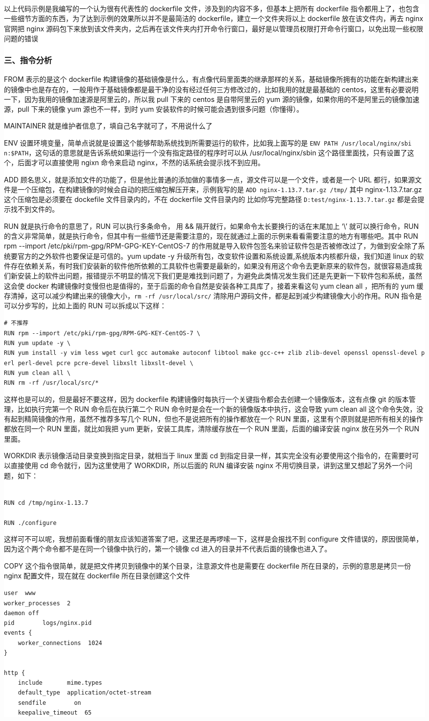 以上代码示例是我编写的一个认为很有代表性的 dockerfile 文件，涉及到的内容不多，但基本上把所有 dockerfile 指令都用上了，也包含一些细节方面的东西，为了达到示例的效果所以并不是最简洁的 dockerfile，建立一个文件夹将以上 dockerfile 放在该文件内，再去 nginx 官网把 nginx 源码包下来放到该文件夹内，之后再在该文件夹内打开命令行窗口，最好是以管理员权限打开命令行窗口，以免出现一些权限问题的错误

### 三、指令分析

FROM 表示的是这个 dockerfile 构建镜像的基础镜像是什么，有点像代码里面类的继承那样的关系，基础镜像所拥有的功能在新构建出来的镜像中也是存在的，一般用作于基础镜像都是最干净的没有经过任何三方修改过的，比如我用的就是最基础的 centos，这里有必要说明一下，因为我用的镜像加速源是阿里云的，所以我 pull 下来的 centos 是自带阿里云的 yum 源的镜像，如果你用的不是阿里云的镜像加速源，pull 下来的镜像 yum 源也不一样，到时 yum 安装软件的时候可能会遇到很多问题（你懂得）。

MAINTAINER 就是维护者信息了，填自己名字就可了，不用说什么了

ENV 设置环境变量，简单点说就是设置这个能够帮助系统找到所需要运行的软件，比如我上面写的是 `ENV PATH /usr/local/nginx/sbin:$PATH`，这句话的意思就是告诉系统如果运行一个没有指定路径的程序时可以从 /usr/local/nginx/sbin 这个路径里面找，只有设置了这个，后面才可以直接使用 ngixn 命令来启动 nginx，不然的话系统会提示找不到应用。

ADD 顾名思义，就是添加文件的功能了，但是他比普通的添加做的事情多一点，源文件可以是一个文件，或者是一个 URL 都行，如果源文件是一个压缩包，在构建镜像的时候会自动的把压缩包解压开来，示例我写的是 `ADD nginx-1.13.7.tar.gz /tmp/` 其中 nginx-1.13.7.tar.gz 这个压缩包是必须要在 dockefile 文件目录内的，不在 dockerfile 文件目录内的 比如你写完整路径 `D:test/nginx-1.13.7.tar.gz` 都是会提示找不到文件的。

RUN 就是执行命令的意思了，RUN 可以执行多条命令， 用 && 隔开就行，如果命令太长要换行的话在末尾加上 ‘\’ 就可以换行命令，RUN 的含义非常简单，就是执行命令，但其中有一些细节还是需要注意的，现在就通过上面的示例来看看需要注意的地方有哪些吧。其中 RUN rpm --import /etc/pki/rpm-gpg/RPM-GPG-KEY-CentOS-7 的作用就是导入软件包签名来验证软件包是否被修改过了，为做到安全除了系统要官方的之外软件也要保证是可信的。yum update -y 升级所有包，改变软件设置和系统设置,系统版本内核都升级，我们知道 linux 的软件存在依赖关系，有时我们安装新的软件他所依赖的工具软件也需要是最新的，如果没有用这个命令去更新原来的软件包，就很容易造成我们新安装上的软件出问题，报错提示不明显的情况下我们更是难找到问题了，为避免此类情况发生我们还是先更新一下软件包和系统，虽然这会使 docker 构建镜像时变慢但也是值得的，至于后面的命令自然是安装各种工具库了，接着来看这句 yum clean all ，把所有的 yum 缓存清掉，这可以减少构建出来的镜像大小，`rm -rf /usr/local/src/` 清除用户源码文件，都是起到减少构建镜像大小的作用。RUN 指令是可以分步写的，比如上面的 RUN 可以拆成以下这样：

```
# 不推荐
RUN rpm --import /etc/pki/rpm-gpg/RPM-GPG-KEY-CentOS-7 \
RUN yum update -y \
RUN yum install -y vim less wget curl gcc automake autoconf libtool make gcc-c++ zlib zlib-devel openssl openssl-devel perl perl-devel pcre pcre-devel libxslt libxslt-devel \
RUN yum clean all \
RUN rm -rf /usr/local/src/*
```

这样也是可以的，但是最好不要这样，因为 dockerfile 构建镜像时每执行一个关键指令都会去创建一个镜像版本，这有点像 git 的版本管理，比如执行完第一个 RUN 命令后在执行第二个 RUN 命令时是会在一个新的镜像版本中执行，这会导致 yum clean all 这个命令失效，没有起到精简镜像的作用，虽然不推荐多写几个 RUN，但也不是说把所有的操作都放在一个 RUN 里面，这里有个原则就是把所有相关的操作都放在同一个 RUN 里面，就比如我把 yum 更新，安装工具库，清除缓存放在一个 RUN 里面，后面的编译安装 nginx 放在另外一个 RUN 里面。

WORKDIR 表示镜像活动目录变换到指定目录，就相当于 linux 里面 cd 到指定目录一样，其实完全没有必要使用这个指令的，在需要时可以直接使用 cd 命令就行，因为这里使用了 WORKDIR，所以后面的 RUN 编译安装 nginx 不用切换目录，讲到这里又想起了另外一个问题，如下：

```

RUN cd /tmp/nginx-1.13.7

RUN ./configure
```

这样可不可以呢，我想前面看懂的朋友应该知道答案了吧，这里还是再啰嗦一下，这样是会报找不到 configure 文件错误的，原因很简单，因为这个两个命令都不是在同一个镜像中执行的，第一个镜像 cd 进入的目录并不代表后面的镜像也进入了。

COPY 这个指令很简单，就是把文件拷贝到镜像中的某个目录，注意源文件也是需要在 dockerfile 所在目录的，示例的意思是拷贝一份 nginx 配置文件，现在就在 dockerfile 所在目录创建这个文件

```
user  www
worker_processes  2
daemon off
pid        logs/nginx.pid
events {    
    worker_connections  1024
}

http {    
    include       mime.types
    default_type  application/octet-stream
    sendfile        on
    keepalive_timeout  65
```